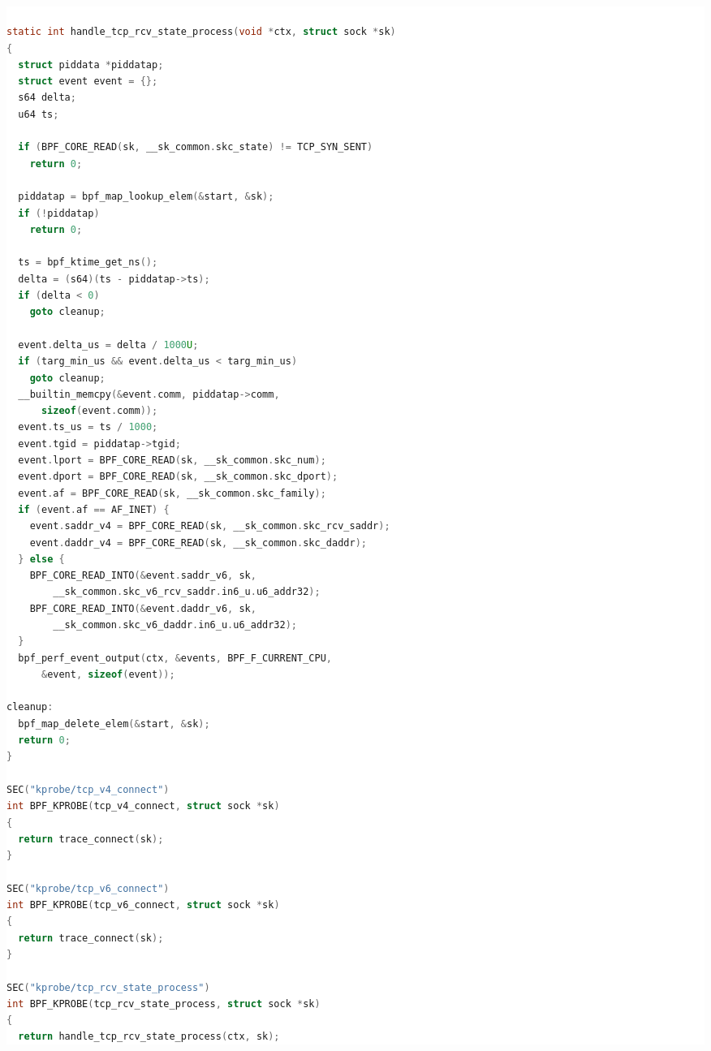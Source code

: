 ```c

static int handle_tcp_rcv_state_process(void *ctx, struct sock *sk)
{
  struct piddata *piddatap;
  struct event event = {};
  s64 delta;
  u64 ts;

  if (BPF_CORE_READ(sk, __sk_common.skc_state) != TCP_SYN_SENT)
    return 0;

  piddatap = bpf_map_lookup_elem(&start, &sk);
  if (!piddatap)
    return 0;

  ts = bpf_ktime_get_ns();
  delta = (s64)(ts - piddatap->ts);
  if (delta < 0)
    goto cleanup;

  event.delta_us = delta / 1000U;
  if (targ_min_us && event.delta_us < targ_min_us)
    goto cleanup;
  __builtin_memcpy(&event.comm, piddatap->comm,
      sizeof(event.comm));
  event.ts_us = ts / 1000;
  event.tgid = piddatap->tgid;
  event.lport = BPF_CORE_READ(sk, __sk_common.skc_num);
  event.dport = BPF_CORE_READ(sk, __sk_common.skc_dport);
  event.af = BPF_CORE_READ(sk, __sk_common.skc_family);
  if (event.af == AF_INET) {
    event.saddr_v4 = BPF_CORE_READ(sk, __sk_common.skc_rcv_saddr);
    event.daddr_v4 = BPF_CORE_READ(sk, __sk_common.skc_daddr);
  } else {
    BPF_CORE_READ_INTO(&event.saddr_v6, sk,
        __sk_common.skc_v6_rcv_saddr.in6_u.u6_addr32);
    BPF_CORE_READ_INTO(&event.daddr_v6, sk,
        __sk_common.skc_v6_daddr.in6_u.u6_addr32);
  }
  bpf_perf_event_output(ctx, &events, BPF_F_CURRENT_CPU,
      &event, sizeof(event));

cleanup:
  bpf_map_delete_elem(&start, &sk);
  return 0;
}

SEC("kprobe/tcp_v4_connect")
int BPF_KPROBE(tcp_v4_connect, struct sock *sk)
{
  return trace_connect(sk);
}

SEC("kprobe/tcp_v6_connect")
int BPF_KPROBE(tcp_v6_connect, struct sock *sk)
{
  return trace_connect(sk);
}

SEC("kprobe/tcp_rcv_state_process")
int BPF_KPROBE(tcp_rcv_state_process, struct sock *sk)
{
  return handle_tcp_rcv_state_process(ctx, sk);
```
